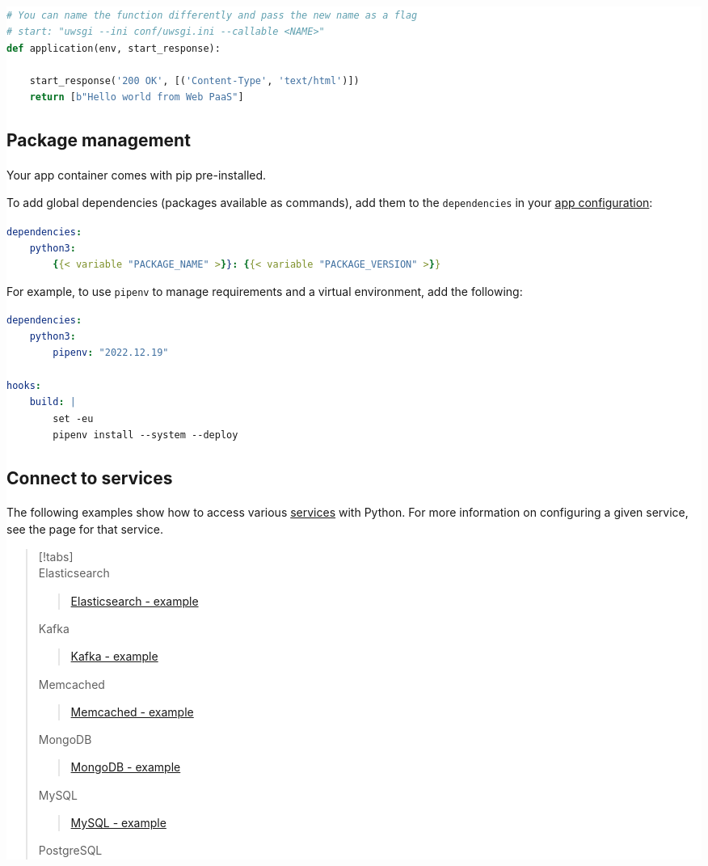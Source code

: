 
```python
# You can name the function differently and pass the new name as a flag
# start: "uwsgi --ini conf/uwsgi.ini --callable <NAME>"
def application(env, start_response):

    start_response('200 OK', [('Content-Type', 'text/html')])
    return [b"Hello world from Web PaaS"]
```

## Package management

Your app container comes with pip pre-installed.

To add global dependencies (packages available as commands),
add them to the `dependencies` in your [app configuration](/pages/web_cloud/web_paas_powered_by_platform_sh/configuration/configuration-app):


```yaml 
dependencies:
    python3:
        {{< variable "PACKAGE_NAME" >}}: {{< variable "PACKAGE_VERSION" >}}
```


For example, to use `pipenv` to manage requirements and a virtual environment, add the following:


```yaml 
dependencies:
    python3:
        pipenv: "2022.12.19"

hooks:
    build: |
        set -eu
        pipenv install --system --deploy
```


## Connect to services

The following examples show how to access various [services](/pages/web_cloud/web_paas_powered_by_platform_sh/configuration/configuration-services) with Python.
For more information on configuring a given service, see the page for that service.

> [!tabs]      
> Elasticsearch     
>> [Elasticsearch - example](https://github.com/ovh/docs/blob/develop/pages/web_cloud/web_paas_powered_by_platform_sh/static/files/fetch/examples/python/elasticsearch)  
>>     
> Kafka     
>> [Kafka - example](https://github.com/ovh/docs/blob/develop/pages/web_cloud/web_paas_powered_by_platform_sh/static/files/fetch/examples/python/kafka)  
>>     
> Memcached     
>> [Memcached - example](https://github.com/ovh/docs/blob/develop/pages/web_cloud/web_paas_powered_by_platform_sh/static/files/fetch/examples/python/memcached)  
>>     
> MongoDB     
>> [MongoDB - example](https://github.com/ovh/docs/blob/develop/pages/web_cloud/web_paas_powered_by_platform_sh/static/files/fetch/examples/python/mongodb)  
>>     
> MySQL     
>> [MySQL - example](https://github.com/ovh/docs/blob/develop/pages/web_cloud/web_paas_powered_by_platform_sh/static/files/fetch/examples/python/mysql)  
>>     
> PostgreSQL     